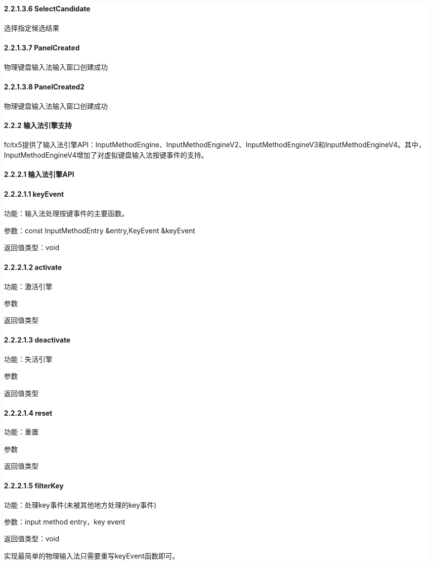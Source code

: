#### 2\.2\.1\.3\.6 __SelectCandidate__

选择指定候选结果

#### 2\.2\.1\.3\.7 __PanelCreated__

物理键盘输入法输入窗口创建成功

#### 2\.2\.1\.3\.8 __PanelCreated2__

物理键盘输入法输入窗口创建成功

#### 2\.2\.2 __输入法引擎支持__

fcitx5提供了输入法引擎API：InputMethodEngine、InputMethodEngineV2、InputMethodEngineV3和InputMethodEngineV4。其中，InputMethodEngineV4增加了对虚拟键盘输入法按键事件的支持。

#### 2\.2\.2\.1 __输入法引擎API__

#### 2\.2\.2\.1\.1 __keyEvent__

功能：输入法处理按键事件的主要函数。

参数：const InputMethodEntry &entry,KeyEvent &keyEvent

返回值类型：void

#### 2\.2\.2\.1\.2 __activate__

功能：激活引擎

参数

返回值类型

#### 2\.2\.2\.1\.3 __deactivate__

功能：失活引擎

参数

返回值类型

#### 2\.2\.2\.1\.4 __reset__

功能：重置

参数

返回值类型

#### 2\.2\.2\.1\.5 __filterKey__

功能：处理key事件\(未被其他地方处理的key事件\)

参数：input method entry，key event

返回值类型：void

实现最简单的物理输入法只需要重写keyEvent函数即可。
